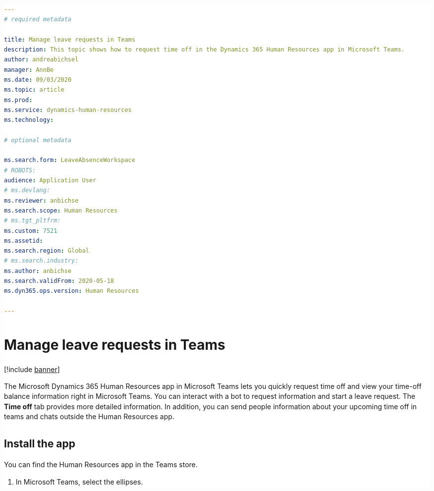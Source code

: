 ```yaml
---
# required metadata

title: Manage leave requests in Teams
description: This topic shows how to request time off in the Dynamics 365 Human Resources app in Microsoft Teams.
author: andreabichsel
manager: AnnBe
ms.date: 09/03/2020
ms.topic: article
ms.prod: 
ms.service: dynamics-human-resources
ms.technology: 

# optional metadata

ms.search.form: LeaveAbsenceWorkspace
# ROBOTS: 
audience: Application User
# ms.devlang: 
ms.reviewer: anbichse
ms.search.scope: Human Resources
# ms.tgt_pltfrm: 
ms.custom: 7521
ms.assetid: 
ms.search.region: Global
# ms.search.industry: 
ms.author: anbichse
ms.search.validFrom: 2020-05-18
ms.dyn365.ops.version: Human Resources

---
```


# Manage leave requests in Teams

[!include [banner](includes/preview-feature.md)]

The Microsoft Dynamics 365 Human Resources app in Microsoft Teams lets you quickly request time off and view your time-off balance information right in Microsoft Teams. You can interact with a bot to request information and start a leave request. The **Time off** tab provides more detailed information. In addition, you can send people information about your upcoming time off in teams and chats outside the Human Resources app.

## Install the app

You can find the Human Resources app in the Teams store.

1. In Microsoft Teams, select the ellipses.
